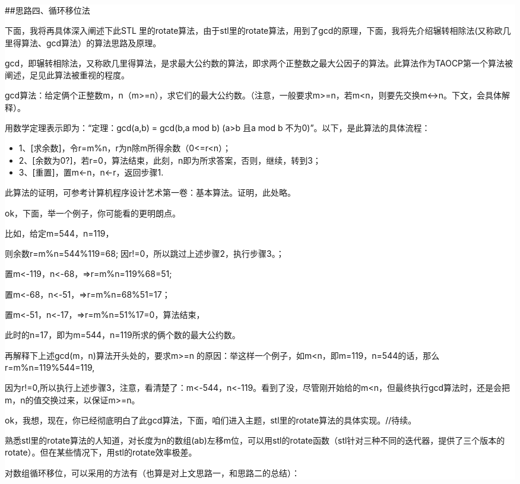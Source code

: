 
##思路四、循环移位法

下面，我将再具体深入阐述下此STL 里的rotate算法，由于stl里的rotate算法，用到了gcd的原理，下面，我将先介绍辗转相除法(又称欧几里得算法、gcd算法）的算法思路及原理。

gcd，即辗转相除法，又称欧几里得算法，是求最大公约数的算法，即求两个正整数之最大公因子的算法。此算法作为TAOCP第一个算法被阐述，足见此算法被重视的程度。

gcd算法：给定俩个正整数m，n（m>=n），求它们的最大公约数。（注意，一般要求m>=n，若m<n，则要先交换m<->n。下文，会具体解释）。

用数学定理表示即为：“定理：gcd(a,b) = gcd(b,a mod b) (a>b 且a mod b 不为0)”。以下，是此算法的具体流程：
  - 1、[求余数]，令r=m%n，r为n除m所得余数（0<=r<n）；
  - 2、[余数为0?]，若r=0，算法结束，此刻，n即为所求答案，否则，继续，转到3；
  - 3、[重置]，置m<-n，n<-r，返回步骤1.

此算法的证明，可参考计算机程序设计艺术第一卷：基本算法。证明，此处略。

ok，下面，举一个例子，你可能看的更明朗点。

比如，给定m=544，n=119，

则余数r=m%n=544%119=68; 因r!=0，所以跳过上述步骤2，执行步骤3。；

置m<-119，n<-68，=>r=m%n=119%68=51;

置m<-68，n<-51，=>r=m%n=68%51=17；

置m<-51，n<-17，=>r=m%n=51%17=0，算法结束，

此时的n=17，即为m=544，n=119所求的俩个数的最大公约数。

再解释下上述gcd(m，n)算法开头处的，要求m>=n 的原因：举这样一个例子，如m<n，即m=119，n=544的话，那么r=m%n=119%544=119,

因为r!=0,所以执行上述步骤3，注意，看清楚了：m<-544，n<-119。看到了没，尽管刚开始给的m<n，但最终执行gcd算法时，还是会把m，n的值交换过来，以保证m>=n。

ok，我想，现在，你已经彻底明白了此gcd算法，下面，咱们进入主题，stl里的rotate算法的具体实现。//待续。

熟悉stl里的rotate算法的人知道，对长度为n的数组(ab)左移m位，可以用stl的rotate函数（stl针对三种不同的迭代器，提供了三个版本的rotate）。但在某些情况下，用stl的rotate效率极差。

对数组循环移位，可以采用的方法有（也算是对上文思路一，和思路二的总结）：


